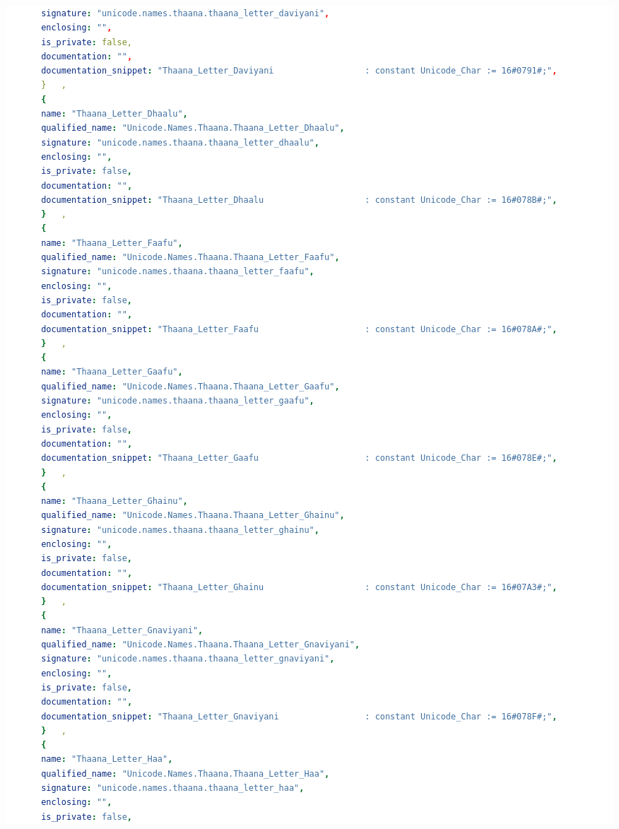```yaml
       signature: "unicode.names.thaana.thaana_letter_daviyani",
       enclosing: "",
       is_private: false,
       documentation: "",
       documentation_snippet: "Thaana_Letter_Daviyani                  : constant Unicode_Char := 16#0791#;",
       }   ,
       {
       name: "Thaana_Letter_Dhaalu",
       qualified_name: "Unicode.Names.Thaana.Thaana_Letter_Dhaalu",
       signature: "unicode.names.thaana.thaana_letter_dhaalu",
       enclosing: "",
       is_private: false,
       documentation: "",
       documentation_snippet: "Thaana_Letter_Dhaalu                    : constant Unicode_Char := 16#078B#;",
       }   ,
       {
       name: "Thaana_Letter_Faafu",
       qualified_name: "Unicode.Names.Thaana.Thaana_Letter_Faafu",
       signature: "unicode.names.thaana.thaana_letter_faafu",
       enclosing: "",
       is_private: false,
       documentation: "",
       documentation_snippet: "Thaana_Letter_Faafu                     : constant Unicode_Char := 16#078A#;",
       }   ,
       {
       name: "Thaana_Letter_Gaafu",
       qualified_name: "Unicode.Names.Thaana.Thaana_Letter_Gaafu",
       signature: "unicode.names.thaana.thaana_letter_gaafu",
       enclosing: "",
       is_private: false,
       documentation: "",
       documentation_snippet: "Thaana_Letter_Gaafu                     : constant Unicode_Char := 16#078E#;",
       }   ,
       {
       name: "Thaana_Letter_Ghainu",
       qualified_name: "Unicode.Names.Thaana.Thaana_Letter_Ghainu",
       signature: "unicode.names.thaana.thaana_letter_ghainu",
       enclosing: "",
       is_private: false,
       documentation: "",
       documentation_snippet: "Thaana_Letter_Ghainu                    : constant Unicode_Char := 16#07A3#;",
       }   ,
       {
       name: "Thaana_Letter_Gnaviyani",
       qualified_name: "Unicode.Names.Thaana.Thaana_Letter_Gnaviyani",
       signature: "unicode.names.thaana.thaana_letter_gnaviyani",
       enclosing: "",
       is_private: false,
       documentation: "",
       documentation_snippet: "Thaana_Letter_Gnaviyani                 : constant Unicode_Char := 16#078F#;",
       }   ,
       {
       name: "Thaana_Letter_Haa",
       qualified_name: "Unicode.Names.Thaana.Thaana_Letter_Haa",
       signature: "unicode.names.thaana.thaana_letter_haa",
       enclosing: "",
       is_private: false,
```